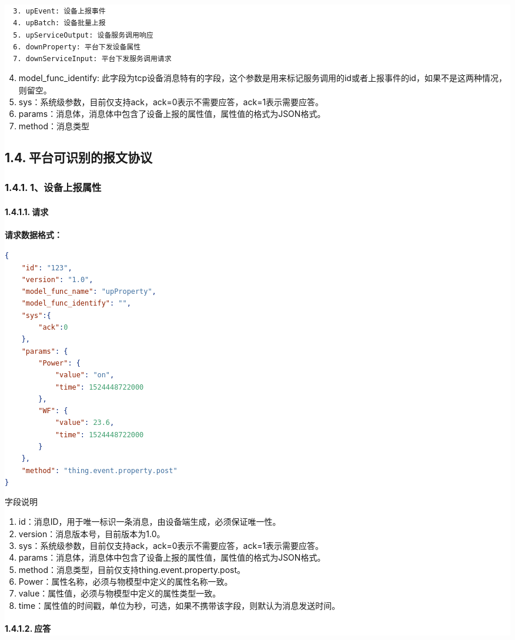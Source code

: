       3. upEvent: 设备上报事件
      4. upBatch: 设备批量上报
      5. upServiceOutput: 设备服务调用响应
      6. downProperty: 平台下发设备属性
      7. downServiceInput: 平台下发服务调用请求
   4. model_func_identify: 此字段为tcp设备消息特有的字段，这个参数是用来标记服务调用的id或者上报事件的id，如果不是这两种情况，则留空。
   5. sys：系统级参数，目前仅支持ack，ack=0表示不需要应答，ack=1表示需要应答。
   6. params：消息体，消息体中包含了设备上报的属性值，属性值的格式为JSON格式。
   7. method：消息类型

## 1.4. 平台可识别的报文协议

### 1.4.1. 1、设备上报属性

#### 1.4.1.1. 请求

**请求数据格式：**

```json
{
    "id": "123",
    "version": "1.0",
    "model_func_name": "upProperty",
    "model_func_identify": "",
    "sys":{
        "ack":0
    },
    "params": {
        "Power": {
            "value": "on",
            "time": 1524448722000
        },
        "WF": {
            "value": 23.6,
            "time": 1524448722000
        }
    },
    "method": "thing.event.property.post"
}
```

字段说明

1. id：消息ID，用于唯一标识一条消息，由设备端生成，必须保证唯一性。
2. version：消息版本号，目前版本为1.0。
3. sys：系统级参数，目前仅支持ack，ack=0表示不需要应答，ack=1表示需要应答。
4. params：消息体，消息体中包含了设备上报的属性值，属性值的格式为JSON格式。
5. method：消息类型，目前仅支持thing.event.property.post。
6. Power：属性名称，必须与物模型中定义的属性名称一致。
7. value：属性值，必须与物模型中定义的属性类型一致。
8. time：属性值的时间戳，单位为秒，可选，如果不携带该字段，则默认为消息发送时间。

#### 1.4.1.2. 应答

